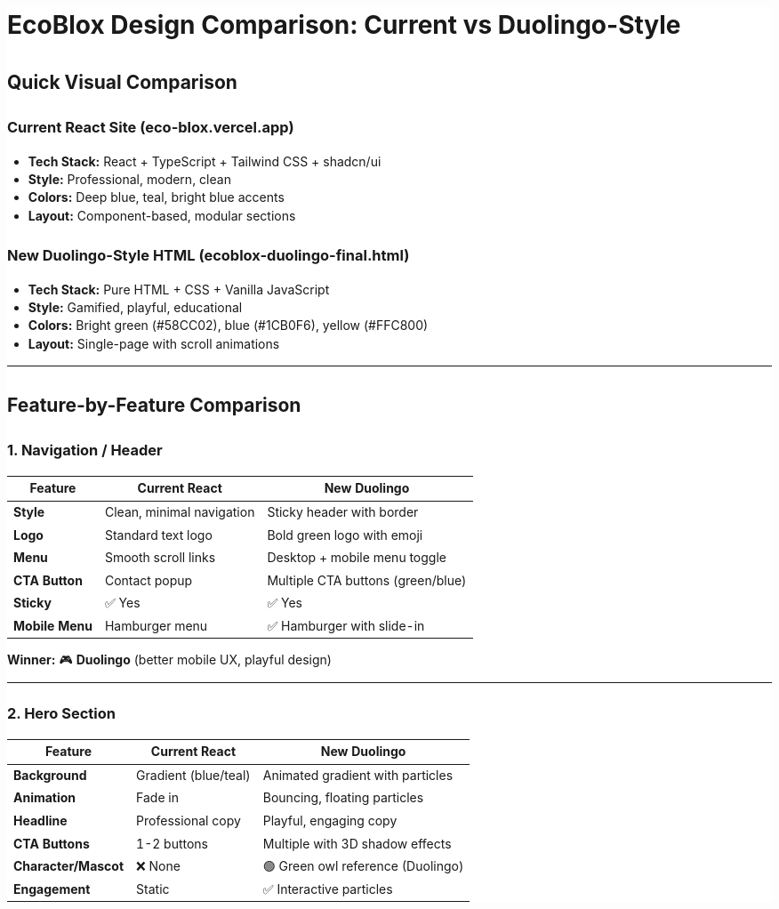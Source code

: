 # EcoBlox Design Comparison: Current vs Duolingo-Style

## Quick Visual Comparison

### Current React Site (eco-blox.vercel.app)
- **Tech Stack:** React + TypeScript + Tailwind CSS + shadcn/ui
- **Style:** Professional, modern, clean
- **Colors:** Deep blue, teal, bright blue accents
- **Layout:** Component-based, modular sections

### New Duolingo-Style HTML (ecoblox-duolingo-final.html)
- **Tech Stack:** Pure HTML + CSS + Vanilla JavaScript
- **Style:** Gamified, playful, educational
- **Colors:** Bright green (#58CC02), blue (#1CB0F6), yellow (#FFC800)
- **Layout:** Single-page with scroll animations

---

## Feature-by-Feature Comparison

### 1. Navigation / Header

| Feature | Current React | New Duolingo |
|---------|---------------|--------------|
| **Style** | Clean, minimal navigation | Sticky header with border |
| **Logo** | Standard text logo | Bold green logo with emoji |
| **Menu** | Smooth scroll links | Desktop + mobile menu toggle |
| **CTA Button** | Contact popup | Multiple CTA buttons (green/blue) |
| **Sticky** | ✅ Yes | ✅ Yes |
| **Mobile Menu** | Hamburger menu | ✅ Hamburger with slide-in |

**Winner:** 🎮 **Duolingo** (better mobile UX, playful design)

---

### 2. Hero Section

| Feature | Current React | New Duolingo |
|---------|---------------|--------------|
| **Background** | Gradient (blue/teal) | Animated gradient with particles |
| **Animation** | Fade in | Bouncing, floating particles |
| **Headline** | Professional copy | Playful, engaging copy |
| **CTA Buttons** | 1-2 buttons | Multiple with 3D shadow effects |
| **Character/Mascot** | ❌ None | 🟢 Green owl reference (Duolingo) |
| **Engagement** | Static | ✅ Interactive particles |
